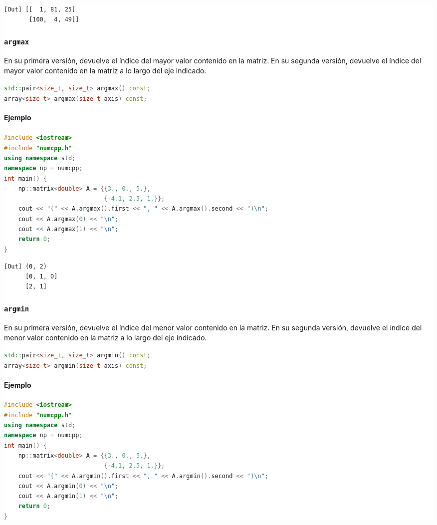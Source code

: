 ```
[Out] [[  1, 81, 25]
       [100,  4, 49]]
```

### `argmax`

En su primera versión, devuelve el índice del mayor valor contenido en la 
matriz. En su segunda versión, devuelve el índice del mayor valor contenido en 
la matriz a lo largo del eje indicado.
```cpp
std::pair<size_t, size_t> argmax() const;
array<size_t> argmax(size_t axis) const;
```

#### Ejemplo

```cpp
#include <iostream>
#include "numcpp.h"
using namespace std;
namespace np = numcpp;
int main() {
    np::matrix<double> A = {{3., 0., 5.},
                            {-4.1, 2.5, 1.}};
    cout << "(" << A.argmax().first << ", " << A.argmax().second << ")\n";
    cout << A.argmax(0) << "\n";
    cout << A.argmax(1) << "\n";
    return 0;
}
```

```
[Out] (0, 2)
      [0, 1, 0]
      [2, 1]
```

### `argmin`

En su primera versión, devuelve el índice del menor valor contenido en la 
matriz. En su segunda versión, devuelve el índice del menor valor contenido en 
la matriz a lo largo del eje indicado.
```cpp
std::pair<size_t, size_t> argmin() const;
array<size_t> argmin(size_t axis) const;
```

#### Ejemplo

```cpp
#include <iostream>
#include "numcpp.h"
using namespace std;
namespace np = numcpp;
int main() {
    np::matrix<double> A = {{3., 0., 5.},
                            {-4.1, 2.5, 1.}};
    cout << "(" << A.argmin().first << ", " << A.argmin().second << ")\n";
    cout << A.argmin(0) << "\n";
    cout << A.argmin(1) << "\n";
    return 0;
}
```
